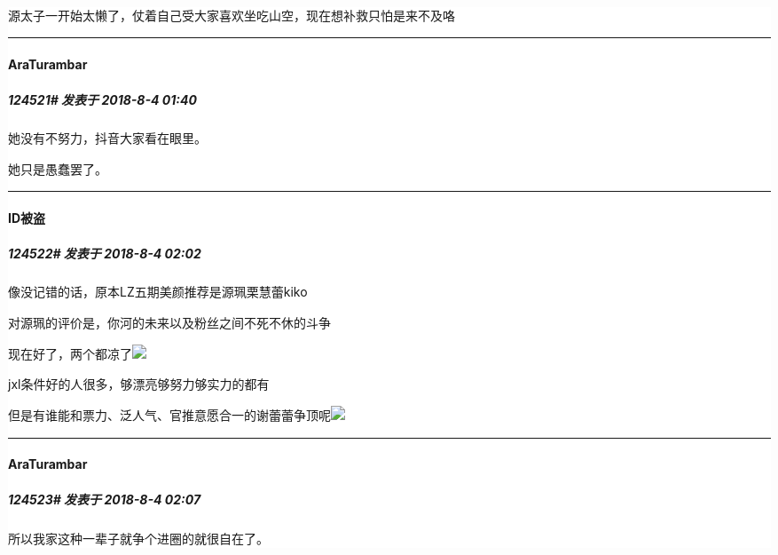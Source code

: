 源太子一开始太懒了，仗着自己受大家喜欢坐吃山空，现在想补救只怕是来不及咯







-----

####  AraTurambar  
##### 124521#       发表于 2018-8-4 01:40




她没有不努力，抖音大家看在眼里。


她只是愚蠢罢了。







-----

####  ID被盗  
##### 124522#       发表于 2018-8-4 02:02




像没记错的话，原本LZ五期美颜推荐是源珮栗慧蕾kiko


对源珮的评价是，你河的未来以及粉丝之间不死不休的斗争


现在好了，两个都凉了<img src="https://static.saraba1st.com/image/smiley/face2017/037.png" referrerpolicy="no-referrer">


jxl条件好的人很多，够漂亮够努力够实力的都有


但是有谁能和票力、泛人气、官推意愿合一的谢蕾蕾争顶呢<img src="https://static.saraba1st.com/image/smiley/face2017/037.png" referrerpolicy="no-referrer">







-----

####  AraTurambar  
##### 124523#       发表于 2018-8-4 02:07




所以我家这种一辈子就争个进圈的就很自在了。






